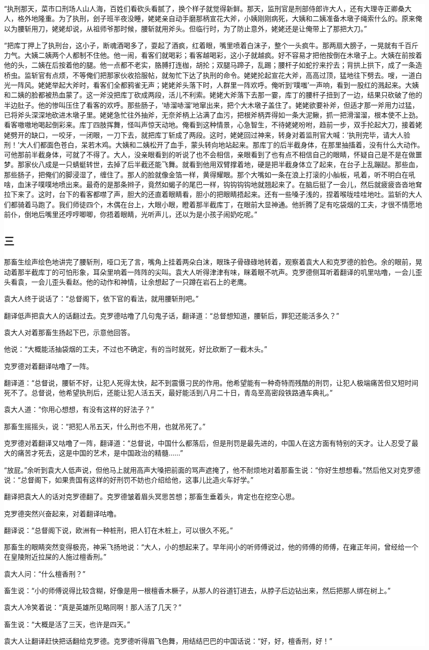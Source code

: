 “执刑那天，菜市口刑场人山人海，百姓们看砍头看腻了，换个样子就觉得新鲜。那天，监刑官是刑部侍郎许大人，还有大理寺正卿桑大人，格外地隆重。为了执刑，刽子班半夜没睡，姥姥亲自动手磨那柄宣花大斧，小姨刚刚病死，大姨和二姨准备木墩子绳索什么的。原来俺以为腰斩用刀，姥姥却说，从祖师爷那时候，腰斩就用斧头。但临行时，为了防止意外，姥姥还是让俺带上了那把大刀。”

“把库丁押上了执刑台，这小子，断魂酒喝多了，耍起了酒疯，红着眼，嘴里喷着白沫子，整个一头疯牛。那两扇大膀子，一晃就有千百斤力气。大姨二姨两个人都制不住他。他一闹，看客们就喝彩；看客越喝彩，这小子就越疯。好不容易才把他按倒在木墩子上。大姨在前按着他的头，二姨在后按着他的腿。他一点都不老实，胳膊打连枷，胡抡；双腿马蹄子，乱踢；腰杆子如蛇拧来拧去；背拱上拱下，成了一条造桥虫。监斩官有点烦，不等俺们把那家伙收拾服帖，就匆忙下达了执刑的命令。姥姥抡起宣花大斧，高高过顶，猛地往下劈去。嗖，一道白光一阵风。姥姥举起大斧时，看客们全都鸦雀无声；姥姥斧头落下时，人群里一阵欢呼。俺听到‘噗嗤’一声响，看到一股红的溅起来。大姨和二姨的脸都被热血蒙了。这一斧没把库丁砍成两段，活儿不利索。姥姥大斧落下去那一霎，库丁的腰杆子扭到了一边，结果只砍破了他的半边肚子。他的惨叫压住了看客的欢呼。那些肠子，‘哧溜哧溜’地窜出来，把个大木墩子盖住了。姥姥欲要补斧，但适才那一斧用力过猛，已将斧头深深地砍进木墩子里。姥姥急忙往外抽斧，无奈斧柄上沾满了血污，把根斧柄弄得如一条大泥鳅，抓一把滑溜溜，根本使不上劲。看客嗷嗷地喝起倒彩来。库丁四肢挥舞，怪叫声惊天动地。俺看到这种情景，心急智生，不待姥姥吩咐，趋前一步，双手抡起大刀，接着姥姥劈开的缺口，一咬牙，一闭眼，一刀下去，就把库丁斩成了两段。这时，姥姥回过神来，转身对着监刑官大喊：‘执刑完毕，请大人验刑！’大人们都面色苍白，呆若木鸡。大姨和二姨松开了血手，蒙头转向地站起来。那库丁的后半截身体，在那里抽搐着，没有什么大动作。可他那前半截身体，可就了不得了。大人，没亲眼看到的听说了也不会相信，亲眼看到了也有点不相信自己的眼睛，怀疑自己是不是在做噩梦。那家伙八成是一只蜻蜓转世，去掉了后半截还能飞舞。就看到他用双臂撑着地，硬是把半截身体立了起来，在台子上乱蹦跶。那些血，那些肠子，把俺们的脚浸湿了，缠住了。那人的脸就像金箔一样，黄得耀眼。那个大嘴如一条在浪上打滚的小舢板，吼着，听不明白在吼啥，血沫子噗噗地喷出来。最奇的是那条辫子，竟然如蝎子的尾巴一样，钩钩钩钩地就翘起来了。在脑后挺了一会儿，然后就疲疲沓沓地耷拉下来了。这时，台下的看客都噤了声，胆大的还直着眼睛看，胆小的把眼睛捂起来。还有一些嗓子浅的，捏着喉咙哇哇地吐。监斩的大人们都骑着马跑了。我们师徒四个，木偶在台上，大眼小眼，瞪着那半截库丁，在眼前大显神通。他折腾了足有吃袋烟的工夫，才很不情愿地前仆，倒地后嘴里还哼哼唧唧，你捂着眼睛，光听声儿，还以为是小孩子闹奶吃呢。”

## 三

那畜生绘声绘色地讲完了腰斩刑，哑口无了言，嘴角上挂着两朵白沫，眼珠子骨碌碌地转着，观察着袁大人和克罗德的脸色。余的眼前，晃动着那半截库丁的可怕形象，耳朵里响着一阵阵的尖叫。袁大人听得津津有味，眯着眼不吭声。克罗德侧耳听着翻译的叽里咕噜，一会儿歪头看袁，一会儿歪头看赵。他的动作和神情，让余想起了一只蹲在岩石上的老鹰。

袁大人终于说话了：“总督阁下，依下官的看法，就用腰斩刑吧。”

翻译低声把袁大人的话翻过去。克罗德咕噜了几句鬼子话，翻译道：“总督想知道，腰斩后，罪犯还能活多久？”

袁大人对着那畜生扬起下巴，示意他回答。

他说：“大概能活抽袋烟的工夫，不过也不确定，有的当时就死，好比砍断了一截木头。”

克罗德对着翻译咕噜了一阵。

翻译道：“总督说，腰斩不好，让犯人死得太快，起不到震慑刁民的作用。他希望能有一种奇特而残酷的刑罚，让犯人极端痛苦但又短时间死不了。总督说，他希望执刑后，还能让犯人活五天，最好能活到八月二十日，青岛至高密段铁路通车典礼。”

袁大人道：“你用心想想，有没有这样的好法子？”

那畜生摇摇头，说：“把犯人吊五天，什么刑也不用，也就吊死了。”

克罗德对着翻译又咕噜了一阵，翻译道：“总督说，中国什么都落后，但是刑罚是最先进的，中国人在这方面有特别的天才。让人忍受了最大的痛苦才死去，这是中国的艺术，是中国政治的精髓……”

“放屁。”余听到袁大人低声说，但他马上就用高声大嗓把前面的骂声遮掩了，他不耐烦地对着那畜生说：“你好生想想看。”然后他又对克罗德说：“总督阁下，如果贵国有这样的好刑罚不妨也介绍给他，这事儿比造火车好学。”

翻译把袁大人的话对克罗德翻了。克罗德皱着眉头冥思苦想；那畜生垂着头，肯定也在挖空心思。

克罗德突然兴奋起来，对着翻译咕噜。

翻译说：“总督阁下说，欧洲有一种桩刑，把人钉在木桩上，可以很久不死。”

那畜生的眼睛突然变得极亮，神采飞扬地说：“大人，小的想起来了。早年间小的听师傅说过，他的师傅的师傅，在雍正年间，曾经给一个在皇陵附近拉屎的人施过檀香刑。”

袁大人问：“什么檀香刑？”

畜生说：“小的师傅说得比较含糊，好像是用一根檀香木橛子，从那人的谷道钉进去，从脖子后边钻出来，然后把那人绑在树上。”

袁大人冷笑着说：“真是英雄所见略同啊！那人活了几天？”

畜生说：“大概是活了三天，也许是四天。”

袁大人让翻译赶快把话翻给克罗德。克罗德听得眉飞色舞，用结结巴巴的中国话说：“好，好，檀香刑，好！”
